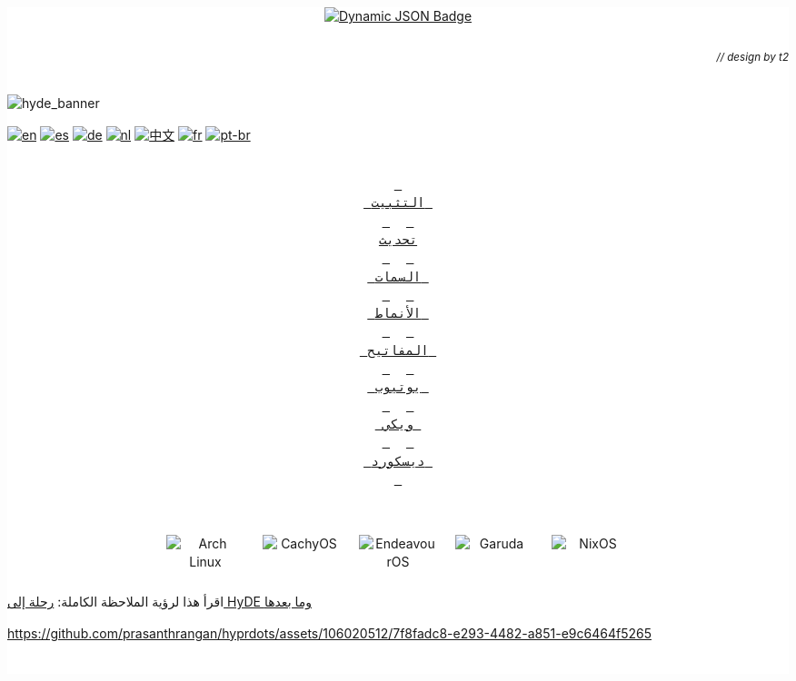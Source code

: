 
<div align = center>
  <a href="https://discord.gg/AYbJ9MJez7">
    <img alt="Dynamic JSON Badge" src="https://img.shields.io/badge/dynamic/json?url=https%3A%2F%2Fdiscordapp.com%2Fapi%2Finvites%2FmT5YqjaJFh%3Fwith_counts%3Dtrue&query=%24.approximate_member_count&suffix=%20members&style=for-the-badge&logo=discord&logoSize=auto&label=The%20HyDe%20Project&labelColor=ebbcba&color=c79bf0">
  </a>
</div>

###### _<div align="right"><a id=-design-by-t2></a><sub>// design by t2</sub></div>_

![hyde_banner](../assets/hyde_banner.png)



[![en](https://img.shields.io/badge/lang-en-red.svg)](../../README.md)
[![es](https://img.shields.io/badge/lang-es-yellow.svg)](README.es.md)
[![de](https://img.shields.io/badge/lang-de-black.svg)](README.de.md)
[![nl](https://img.shields.io/badge/lang-nl-green.svg)](README.nl.md)
[![中文](https://img.shields.io/badge/lang-中文-orange.svg)](README.zh.md)
[![fr](https://img.shields.io/badge/lang-fr-blue.svg)](README.fr.md)
[![pt-br](https://img.shields.io/badge/lang-pt--br-006400.svg)](Source/docs/README.pt-br.md)

<div align="center">
<br>
<a href="#التثبيت"><kbd> <br> التثبيت <br> </kbd></a>&ensp;&ensp;
<a href="#التحديث"><kbd> <br> تحديث <br> </kbd></a>&ensp;&ensp;
<a href="#السمات"><kbd> <br> السمات <br> </kbd></a>&ensp;&ensp;
<a href="#الأنماط"><kbd> <br> الأنماط <br> </kbd></a>&ensp;&ensp;
<a href="KEYBINDINGS.ar.md"><kbd> <br> المفاتيح <br> </kbd></a>&ensp;&ensp;
<a href="https://www.youtube.com/watch?v=2rWqdKU1vu8&list=PLt8rU_ebLsc5yEHUVsAQTqokIBMtx3RFY&index=1"><kbd> <br> يوتيوب <br> </kbd></a>&ensp;&ensp;
<a href="https://hydeproject.pages.dev/"><kbd> <br> ويكي <br> </kbd></a>&ensp;&ensp;
<a href="https://discord.gg/qWehcFJxPa"><kbd> <br> ديسكورد <br> </kbd></a>
</div><br><br>
<div align="center">
  <div style="display: flex; flex-wrap: nowrap; justify-content: center;">
    <img src="../assets/archlinux.png" alt="Arch Linux" style="width: 10%; margin: 10px;"/>
    <img src="../assets/cachyos.png" alt="CachyOS" style="width: 10%; margin: 10px;"/>
    <img src="../assets/endeavouros.png" alt="EndeavourOS" style="width: 10%; margin: 10px;"/>
    <img src="../assets/garuda.png" alt="Garuda" style="width: 10%; margin: 10px;"/>
    <img src="../assets/nixos.png" alt="NixOS" style="width: 10%; margin: 10px;"/>
  </div>
</div>

اقرأ هذا لرؤية الملاحظة الكاملة:
[رحلة إلى HyDE وما بعدها](../../Hyprdots-to-HyDE.md)



<https://github.com/prasanthrangan/hyprdots/assets/106020512/7f8fadc8-e293-4482-a851-e9c6464f5265>

<br>
